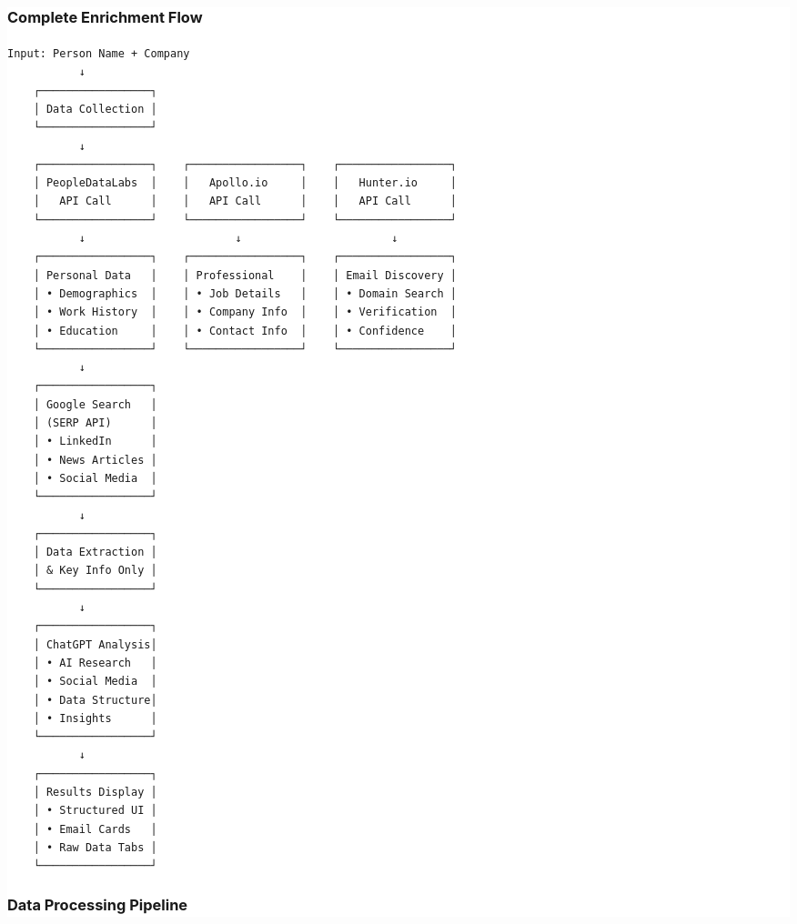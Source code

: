 ### Complete Enrichment Flow

```
Input: Person Name + Company
           ↓
    ┌─────────────────┐
    │ Data Collection │
    └─────────────────┘
           ↓
    ┌─────────────────┐    ┌─────────────────┐    ┌─────────────────┐
    │ PeopleDataLabs  │    │   Apollo.io     │    │   Hunter.io     │
    │   API Call      │    │   API Call      │    │   API Call      │
    └─────────────────┘    └─────────────────┘    └─────────────────┘
           ↓                       ↓                       ↓
    ┌─────────────────┐    ┌─────────────────┐    ┌─────────────────┐
    │ Personal Data   │    │ Professional    │    │ Email Discovery │
    │ • Demographics  │    │ • Job Details   │    │ • Domain Search │
    │ • Work History  │    │ • Company Info  │    │ • Verification  │
    │ • Education     │    │ • Contact Info  │    │ • Confidence    │
    └─────────────────┘    └─────────────────┘    └─────────────────┘
           ↓
    ┌─────────────────┐
    │ Google Search   │
    │ (SERP API)      │
    │ • LinkedIn      │
    │ • News Articles │
    │ • Social Media  │
    └─────────────────┘
           ↓
    ┌─────────────────┐
    │ Data Extraction │
    │ & Key Info Only │
    └─────────────────┘
           ↓
    ┌─────────────────┐
    │ ChatGPT Analysis│
    │ • AI Research   │
    │ • Social Media  │
    │ • Data Structure│
    │ • Insights      │
    └─────────────────┘
           ↓
    ┌─────────────────┐
    │ Results Display │
    │ • Structured UI │
    │ • Email Cards   │
    │ • Raw Data Tabs │
    └─────────────────┘
```

### Data Processing Pipeline
